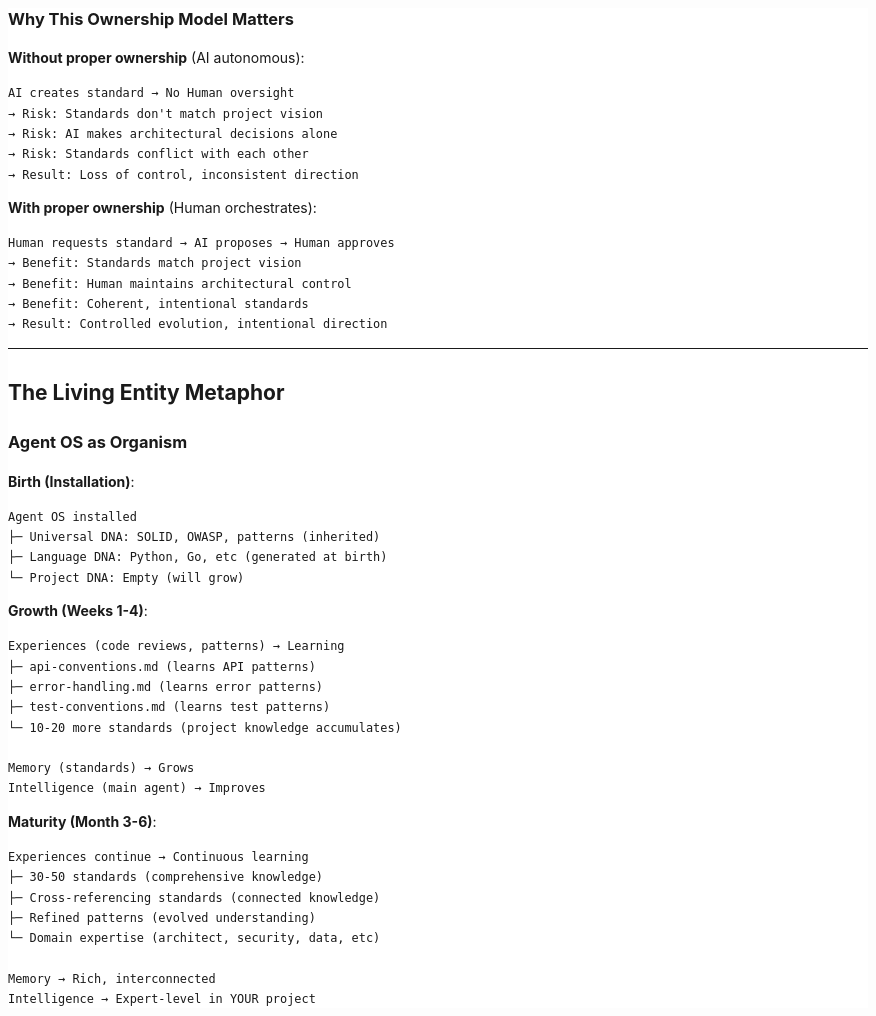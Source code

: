
### Why This Ownership Model Matters

**Without proper ownership** (AI autonomous):
```
AI creates standard → No Human oversight
→ Risk: Standards don't match project vision
→ Risk: AI makes architectural decisions alone
→ Risk: Standards conflict with each other
→ Result: Loss of control, inconsistent direction
```

**With proper ownership** (Human orchestrates):
```
Human requests standard → AI proposes → Human approves
→ Benefit: Standards match project vision
→ Benefit: Human maintains architectural control
→ Benefit: Coherent, intentional standards
→ Result: Controlled evolution, intentional direction
```

---

## The Living Entity Metaphor

### Agent OS as Organism

**Birth (Installation)**:
```
Agent OS installed
├─ Universal DNA: SOLID, OWASP, patterns (inherited)
├─ Language DNA: Python, Go, etc (generated at birth)
└─ Project DNA: Empty (will grow)
```

**Growth (Weeks 1-4)**:
```
Experiences (code reviews, patterns) → Learning
├─ api-conventions.md (learns API patterns)
├─ error-handling.md (learns error patterns)
├─ test-conventions.md (learns test patterns)
└─ 10-20 more standards (project knowledge accumulates)

Memory (standards) → Grows
Intelligence (main agent) → Improves
```

**Maturity (Month 3-6)**:
```
Experiences continue → Continuous learning
├─ 30-50 standards (comprehensive knowledge)
├─ Cross-referencing standards (connected knowledge)
├─ Refined patterns (evolved understanding)
└─ Domain expertise (architect, security, data, etc)

Memory → Rich, interconnected
Intelligence → Expert-level in YOUR project
```
